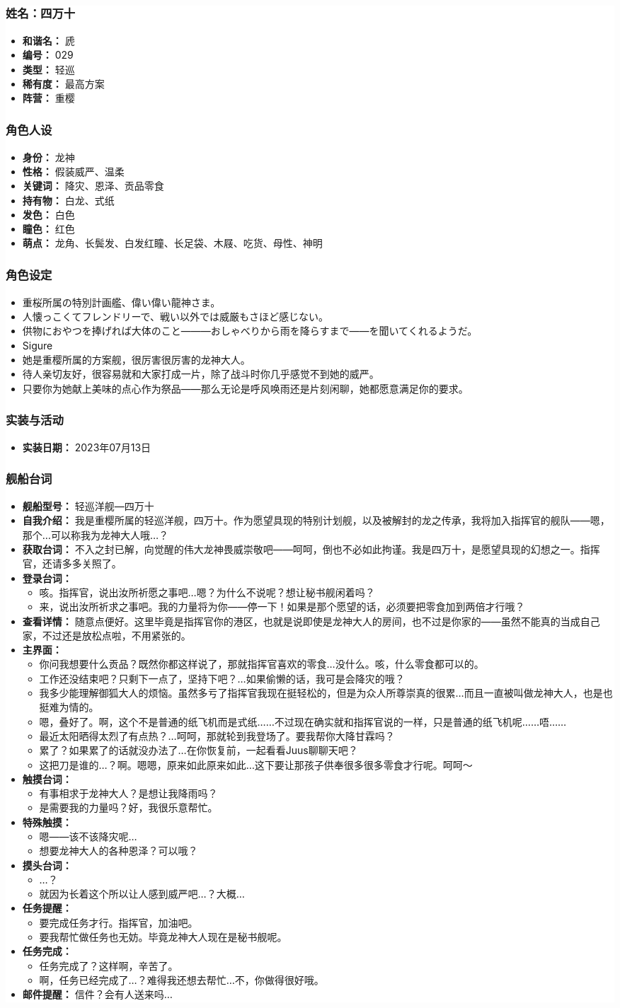 ### 姓名：四万十
* **和谐名：** 虒
* **编号：** 029
* **类型：** 轻巡
* **稀有度：** 最高方案
* **阵营：** 重樱


### 角色人设
* **身份：** 龙神
* **性格：** 假装威严、温柔
* **关键词：** 降灾、恩泽、贡品零食
* **持有物：** 白龙、式纸
* **发色：** 白色
* **瞳色：** 红色
* **萌点：** 龙角、长鬓发、白发红瞳、长足袋、木屐、吃货、母性、神明


### 角色设定
* 重桜所属の特別計画艦、偉い偉い龍神さま。
* 人懐っこくてフレンドリーで、戦い以外では威厳もさほど感じない。
* 供物におやつを捧げれば大体のこと―――おしゃべりから雨を降らすまで――を聞いてくれるようだ。
* Sigure
* 她是重樱所属的方案舰，很厉害很厉害的龙神大人。
* 待人亲切友好，很容易就和大家打成一片，除了战斗时你几乎感觉不到她的威严。
* 只要你为她献上美味的点心作为祭品——那么无论是呼风唤雨还是片刻闲聊，她都愿意满足你的要求。


### 实装与活动
* **实装日期：** 2023年07月13日


### 舰船台词
* **舰船型号：** 轻巡洋舰—四万十
* **自我介绍：** 我是重樱所属的轻巡洋舰，四万十。作为愿望具现的特别计划舰，以及被解封的龙之传承，我将加入指挥官的舰队——嗯，那个…可以称我为龙神大人哦…？
* **获取台词：** 不入之封已解，向觉醒的伟大龙神畏威崇敬吧——呵呵，倒也不必如此拘谨。我是四万十，是愿望具现的幻想之一。指挥官，还请多多关照了。
* **登录台词：**
  * 咳。指挥官，说出汝所祈愿之事吧…嗯？为什么不说呢？想让秘书舰闲着吗？
  * 来，说出汝所祈求之事吧。我的力量将为你——停一下！如果是那个愿望的话，必须要把零食加到两倍才行哦？
* **查看详情：** 随意点便好。这里毕竟是指挥官你的港区，也就是说即使是龙神大人的房间，也不过是你家的——虽然不能真的当成自己家，不过还是放松点啦，不用紧张的。
* **主界面：**
  * 你问我想要什么贡品？既然你都这样说了，那就指挥官喜欢的零食…没什么。咳，什么零食都可以的。
  * 工作还没结束吧？只剩下一点了，坚持下吧？…如果偷懒的话，我可是会降灾的哦？
  * 我多少能理解御狐大人的烦恼。虽然多亏了指挥官我现在挺轻松的，但是为众人所尊崇真的很累…而且一直被叫做龙神大人，也是也挺难为情的。
  * 嗯，叠好了。啊，这个不是普通的纸飞机而是式纸……不过现在确实就和指挥官说的一样，只是普通的纸飞机呢……唔……
  * 最近太阳晒得太烈了有点热？…呵呵，那就轮到我登场了。要我帮你大降甘霖吗？
  * 累了？如果累了的话就没办法了…在你恢复前，一起看看Juus聊聊天吧？
  * 这把刀是谁的…？啊。嗯嗯，原来如此原来如此…这下要让那孩子供奉很多很多零食才行呢。呵呵～
* **触摸台词：**
  * 有事相求于龙神大人？是想让我降雨吗？
  * 是需要我的力量吗？好，我很乐意帮忙。
* **特殊触摸：**
  * 嗯——该不该降灾呢…
  * 想要龙神大人的各种恩泽？可以哦？
* **摸头台词：**
  * …？
  * 就因为长着这个所以让人感到威严吧…？大概…
* **任务提醒：**
  * 要完成任务才行。指挥官，加油吧。
  * 要我帮忙做任务也无妨。毕竟龙神大人现在是秘书舰呢。
* **任务完成：**
  * 任务完成了？这样啊，辛苦了。
  * 啊，任务已经完成了…？难得我还想去帮忙…不，你做得很好哦。
* **邮件提醒：** 信件？会有人送来吗…